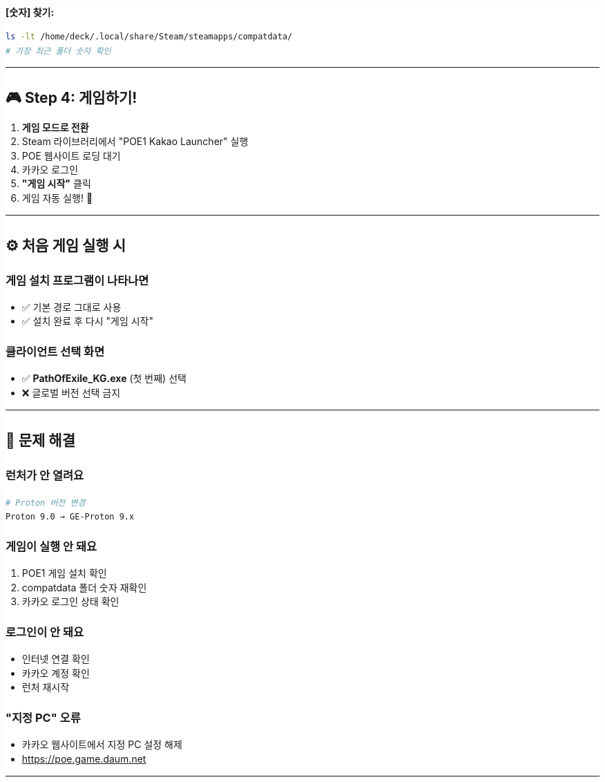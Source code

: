 **[숫자] 찾기:**
```bash
ls -lt /home/deck/.local/share/Steam/steamapps/compatdata/
# 가장 최근 폴더 숫자 확인
```

---

## 🎮 Step 4: 게임하기!

1. **게임 모드로 전환**
2. Steam 라이브러리에서 "POE1 Kakao Launcher" 실행
3. POE 웹사이트 로딩 대기
4. 카카오 로그인
5. **"게임 시작"** 클릭
6. 게임 자동 실행! 🎉

---

## ⚙️ 처음 게임 실행 시

### 게임 설치 프로그램이 나타나면
- ✅ 기본 경로 그대로 사용
- ✅ 설치 완료 후 다시 "게임 시작"

### 클라이언트 선택 화면
- ✅ **PathOfExile_KG.exe** (첫 번째) 선택
- ❌ 글로벌 버전 선택 금지

---

## 🐛 문제 해결

### 런처가 안 열려요
```bash
# Proton 버전 변경
Proton 9.0 → GE-Proton 9.x
```

### 게임이 실행 안 돼요
1. POE1 게임 설치 확인
2. compatdata 폴더 숫자 재확인
3. 카카오 로그인 상태 확인

### 로그인이 안 돼요
- 인터넷 연결 확인
- 카카오 계정 확인
- 런처 재시작

### "지정 PC" 오류
- 카카오 웹사이트에서 지정 PC 설정 해제
- https://poe.game.daum.net

---